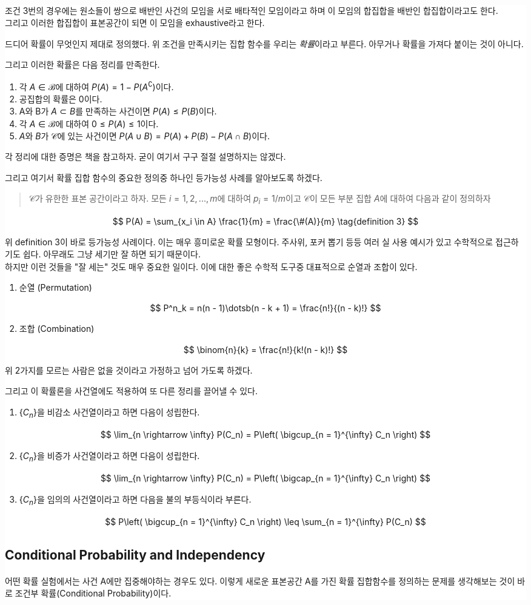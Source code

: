 조건 3번의 경우에는 원소들이 쌍으로 배반인 사건의 모임을 서로 배타적인 모임이라고 하며 이 모임의 합집합을 배반인 합집합이라고도 한다.  
그리고 이러한 합집합이 표본공간이 되면 이 모임을 exhaustive라고 한다. 

드디어 확률이 무엇인지 제대로 정의했다. 위 조건을 만족시키는 집합 함수를 우리는 *확률*이라고 부른다. 아무거나 확률을 가져다 붙이는 것이 아니다.

그리고 이러한 확률은 다음 정리를 만족한다.

1. 각 $A \in \mathcal{B}$에 대하여 $P(A) = 1 - P(A^{\complement})$이다. 
2. 공집합의 확률은 0이다.
3. A와 B가 $A \subset B$를 만족하는 사건이면 $P(A) \leq P(B)$이다. 
4. 각 $A \in \mathcal{B}$에 대하여 $0 \leq P(A) \leq 1$이다.
5. $A$와 $B$가 $\mathcal{C}$에 있는 사건이면 $P(A \cup B) = P(A) + P(B) - P(A \cap B)$이다.

각 정리에 대한 증명은 책을 참고하자. 굳이 여기서 구구 절절 설명하지는 않겠다.

그리고 여기서 확률 집합 함수의 중요한 정의중 하나인 등가능성 사례를 알아보도록 하겠다.

> $\mathcal{C}$가 유한한 표본 공간이라고 하자. 모든 $i = 1,2,...,m$에 대하여 $p_i = 1/m$이고 $\mathcal{C}$이 모든 부분 집합 $A$에 대하여 다음과 같이 정의하자

$$
P(A) = \sum_{x_i \in A} \frac{1}{m} = \frac{\#(A)}{m}
\tag{definition 3}
$$

위 definition 3이 바로 등가능성 사례이다. 이는 매우 흥미로운 확률 모형이다. 주사위, 포커 뽑기 등등 여러 실 사용 예시가 있고 수학적으로 접근하기도 쉽다. 아무래도 그냥 세기만 잘 하면 되기 때문이다.   
하지만 이런 것들을 "잘 세는" 것도 매우 중요한 일이다. 이에 대한 좋은 수학적 도구중 대표적으로 순열과 조합이 있다.

1. 순열 (Permutation)

$$
P^n_k = n(n - 1)\dotsb(n - k + 1) = \frac{n!}{(n - k)!}
$$

2. 조합 (Combination)

$$
\binom{n}{k} = \frac{n!}{k!(n - k)!}
$$

위 2가지를 모르는 사람은 없을 것이라고 가정하고 넘어 가도록 하겠다.

그리고 이 확률론을 사건열에도 적용하여 또 다른 정리를 끌어낼 수 있다.

1. $\{C_n\}$을 비감소 사건열이라고 하면 다음이 성립한다.

$$
\lim_{n \rightarrow \infty} P(C_n) = P\left( \bigcup_{n = 1}^{\infty} C_n \right)
$$

2. $\{C_n\}$을 비증가 사건열이라고 하면 다음이 성립한다.

$$
\lim_{n \rightarrow \infty} P(C_n) = P\left( \bigcap_{n = 1}^{\infty} C_n \right)
$$

3. $\{C_n\}$을 임의의 사건열이라고 하면 다음을 불의 부등식이라 부른다.

$$
P\left( \bigcup_{n = 1}^{\infty} C_n \right) \leq \sum_{n = 1}^{\infty} P(C_n)
$$

## Conditional Probability and Independency

어떤 확률 실험에서는 사건 A에만 집중해야하는 경우도 있다. 이렇게 새로운 표본공간 A를 가진 확률 집합함수를 정의하는 문제를 생각해보는 것이 바로 조건부 확률(Conditional Probability)이다. 